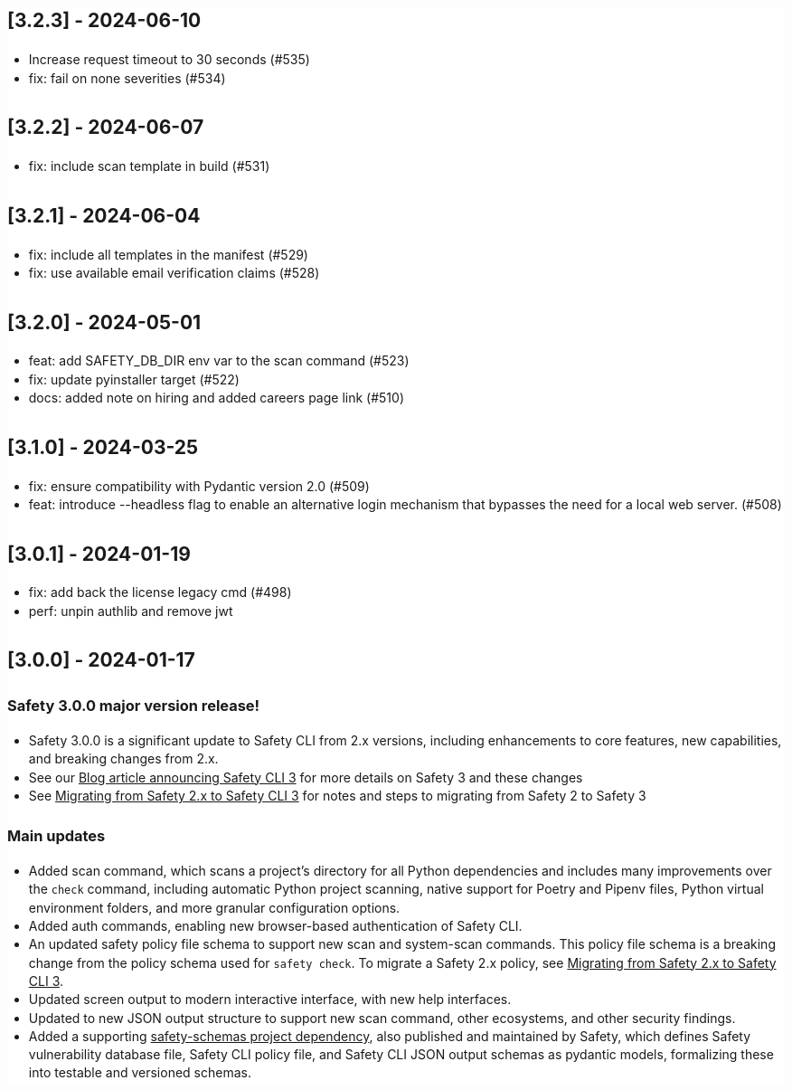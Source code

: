 ## [3.2.3] - 2024-06-10
- Increase request timeout to 30 seconds (#535)
- fix: fail on none severities (#534)

## [3.2.2] - 2024-06-07
- fix: include scan template in build (#531)

## [3.2.1] - 2024-06-04
- fix: include all templates in the manifest (#529)
- fix: use available email verification claims (#528)

## [3.2.0] - 2024-05-01
- feat: add SAFETY_DB_DIR env var to the scan command (#523)
- fix: update pyinstaller target (#522)
- docs: added note on hiring and added careers page link (#510)

## [3.1.0] - 2024-03-25
- fix: ensure compatibility with Pydantic version 2.0 (#509)
- feat: introduce --headless flag to enable an alternative login mechanism that bypasses the need for a local web server. (#508)

## [3.0.1] - 2024-01-19
- fix: add back the license legacy cmd (#498)
- perf: unpin authlib and remove jwt

## [3.0.0] - 2024-01-17

### Safety 3.0.0 major version release!
- Safety 3.0.0 is a significant update to Safety CLI from 2.x versions, including enhancements to core features, new capabilities, and breaking changes from 2.x.
- See our [Blog article announcing Safety CLI 3](https://safetycli.com/research/safety-cli-3-vulnerability-scanning-for-secure-python-development) for more details on Safety 3 and these changes
- See [Migrating from Safety 2.x to Safety CLI 3](https://docs.safetycli.com/safety-docs/safety-cli-3/migrating-from-safety-cli-2.x-to-safety-cli-3.x) for notes and steps to migrating from Safety 2 to Safety 3

### Main updates
- Added scan command, which scans a project’s directory for all Python dependencies and includes many improvements over the `check` command, including automatic Python project scanning, native support for Poetry and Pipenv files, Python virtual environment folders, and more granular configuration options.
- Added auth commands, enabling new browser-based authentication of Safety CLI.
- An updated safety policy file schema to support new scan and system-scan commands. This policy file schema is a breaking change from the policy schema used for `safety check`. To migrate a Safety 2.x policy, see  [Migrating from Safety 2.x to Safety CLI 3](https://docs.safetycli.com/safety-docs/safety-cli-3/migrating-from-safety-cli-2.x-to-safety-cli-3.x).
- Updated screen output to modern interactive interface, with new help interfaces.
- Updated to new JSON output structure to support new scan command, other ecosystems, and other security findings.
- Added a supporting [safety-schemas project dependency](https://pypi.org/project/safety-schemas/), also published and maintained by Safety, which defines Safety vulnerability database file, Safety CLI policy file, and Safety CLI JSON output schemas as pydantic models, formalizing these into testable and versioned schemas.
